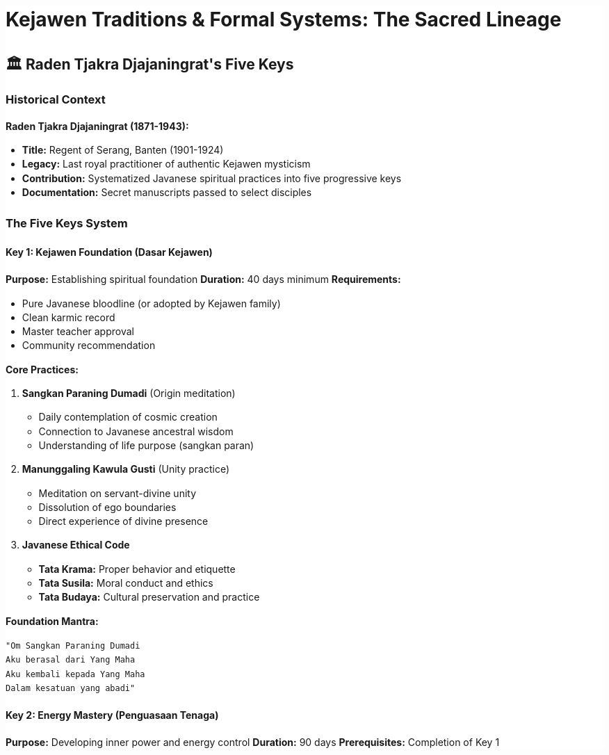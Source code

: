 # Kejawen Traditions & Formal Systems: The Sacred Lineage

## 🏛️ Raden Tjakra Djajaningrat's Five Keys

### **Historical Context**
**Raden Tjakra Djajaningrat (1871-1943):**
- **Title:** Regent of Serang, Banten (1901-1924)
- **Legacy:** Last royal practitioner of authentic Kejawen mysticism
- **Contribution:** Systematized Javanese spiritual practices into five progressive keys
- **Documentation:** Secret manuscripts passed to select disciples

### **The Five Keys System**

#### **Key 1: Kejawen Foundation (Dasar Kejawen)**
**Purpose:** Establishing spiritual foundation
**Duration:** 40 days minimum
**Requirements:**
- Pure Javanese bloodline (or adopted by Kejawen family)
- Clean karmic record
- Master teacher approval
- Community recommendation

**Core Practices:**
1. **Sangkan Paraning Dumadi** (Origin meditation)
   - Daily contemplation of cosmic creation
   - Connection to Javanese ancestral wisdom
   - Understanding of life purpose (sangkan paran)

2. **Manunggaling Kawula Gusti** (Unity practice)
   - Meditation on servant-divine unity
   - Dissolution of ego boundaries
   - Direct experience of divine presence

3. **Javanese Ethical Code**
   - **Tata Krama:** Proper behavior and etiquette
   - **Tata Susila:** Moral conduct and ethics
   - **Tata Budaya:** Cultural preservation and practice

**Foundation Mantra:**
```
"Om Sangkan Paraning Dumadi
Aku berasal dari Yang Maha
Aku kembali kepada Yang Maha
Dalam kesatuan yang abadi"
```

#### **Key 2: Energy Mastery (Penguasaan Tenaga)**
**Purpose:** Developing inner power and energy control
**Duration:** 90 days
**Prerequisites:** Completion of Key 1

